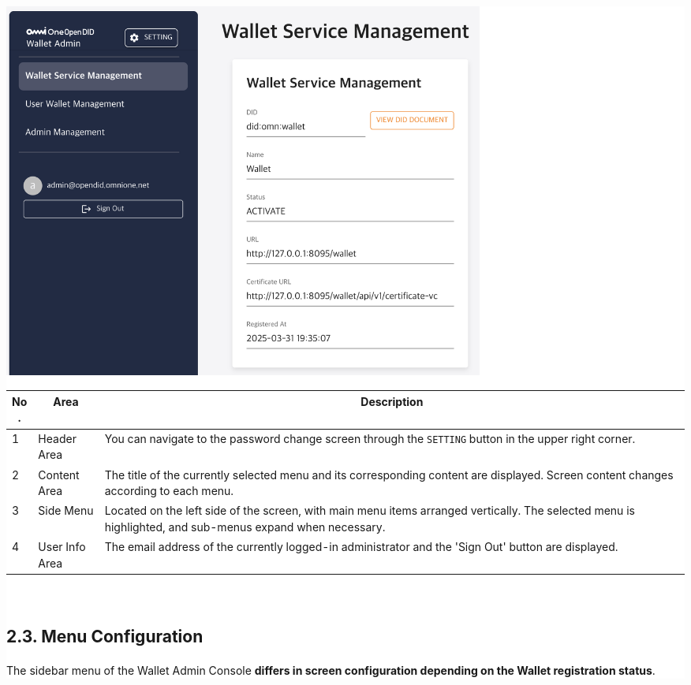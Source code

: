 <img src="./images/2-1.main-screen.png" width="600"/>

| No. | Area | Description |
| --- | ---- | ----------- |
| 1 | Header Area | You can navigate to the password change screen through the `SETTING` button in the upper right corner. |
| 2 | Content Area | The title of the currently selected menu and its corresponding content are displayed. Screen content changes according to each menu. |
| 3 | Side Menu | Located on the left side of the screen, with main menu items arranged vertically. The selected menu is highlighted, and sub-menus expand when necessary. |
| 4 | User Info Area | The email address of the currently logged-in administrator and the 'Sign Out' button are displayed. |


<br/>


## 2.3. Menu Configuration

The sidebar menu of the Wallet Admin Console **differs in screen configuration depending on the Wallet registration status**.
